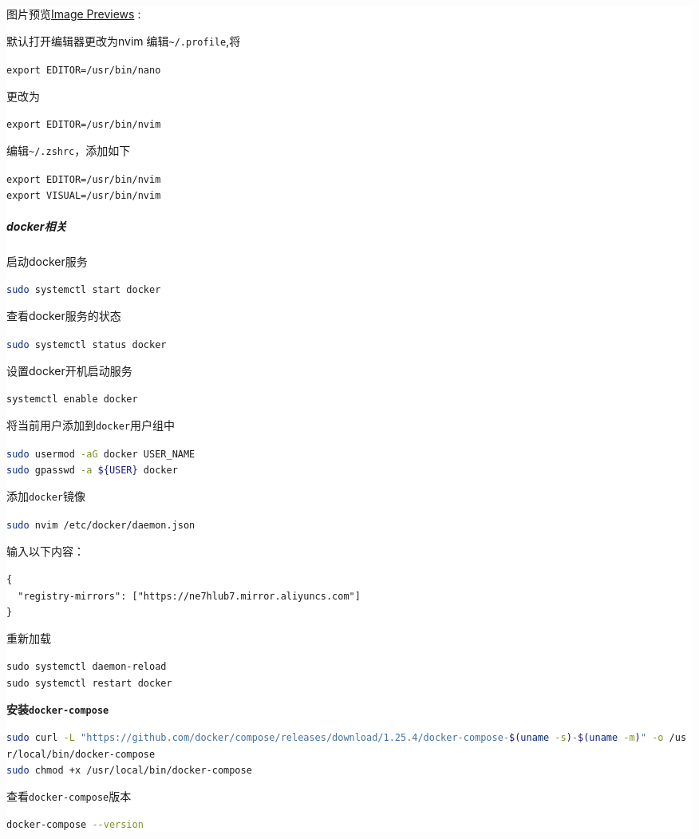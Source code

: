 图片预览[Image Previews](https://github.com/ranger/ranger/wiki/Image-Previews) :

默认打开编辑器更改为nvim
编辑`~/.profile`,将

```
export EDITOR=/usr/bin/nano
```
更改为
```
export EDITOR=/usr/bin/nvim
```
编辑`~/.zshrc`，添加如下
```
export EDITOR=/usr/bin/nvim
export VISUAL=/usr/bin/nvim
```


##### docker相关
启动docker服务
```bash
sudo systemctl start docker
```
查看docker服务的状态
```bash
sudo systemctl status docker
```
设置docker开机启动服务
```bash
systemctl enable docker
```
将当前用户添加到`docker`用户组中

```bash
sudo usermod -aG docker USER_NAME
sudo gpasswd -a ${USER} docker
```

添加`docker`镜像

```bash
sudo nvim /etc/docker/daemon.json
```
输入以下内容：
```
{
  "registry-mirrors": ["https://ne7hlub7.mirror.aliyuncs.com"]
}
```
重新加载
```
sudo systemctl daemon-reload 
sudo systemctl restart docker
```

**安装`docker-compose`**
```bash
sudo curl -L "https://github.com/docker/compose/releases/download/1.25.4/docker-compose-$(uname -s)-$(uname -m)" -o /usr/local/bin/docker-compose
sudo chmod +x /usr/local/bin/docker-compose
```
查看`docker-compose`版本
```bash
docker-compose --version
```
